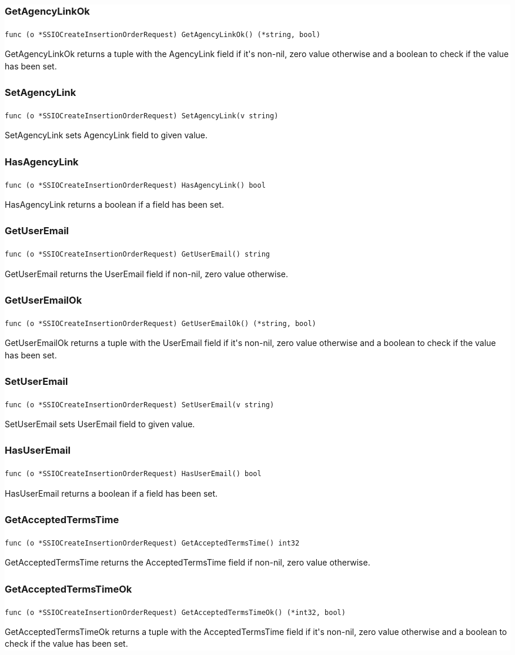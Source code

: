 ### GetAgencyLinkOk

`func (o *SSIOCreateInsertionOrderRequest) GetAgencyLinkOk() (*string, bool)`

GetAgencyLinkOk returns a tuple with the AgencyLink field if it's non-nil, zero value otherwise
and a boolean to check if the value has been set.

### SetAgencyLink

`func (o *SSIOCreateInsertionOrderRequest) SetAgencyLink(v string)`

SetAgencyLink sets AgencyLink field to given value.

### HasAgencyLink

`func (o *SSIOCreateInsertionOrderRequest) HasAgencyLink() bool`

HasAgencyLink returns a boolean if a field has been set.

### GetUserEmail

`func (o *SSIOCreateInsertionOrderRequest) GetUserEmail() string`

GetUserEmail returns the UserEmail field if non-nil, zero value otherwise.

### GetUserEmailOk

`func (o *SSIOCreateInsertionOrderRequest) GetUserEmailOk() (*string, bool)`

GetUserEmailOk returns a tuple with the UserEmail field if it's non-nil, zero value otherwise
and a boolean to check if the value has been set.

### SetUserEmail

`func (o *SSIOCreateInsertionOrderRequest) SetUserEmail(v string)`

SetUserEmail sets UserEmail field to given value.

### HasUserEmail

`func (o *SSIOCreateInsertionOrderRequest) HasUserEmail() bool`

HasUserEmail returns a boolean if a field has been set.

### GetAcceptedTermsTime

`func (o *SSIOCreateInsertionOrderRequest) GetAcceptedTermsTime() int32`

GetAcceptedTermsTime returns the AcceptedTermsTime field if non-nil, zero value otherwise.

### GetAcceptedTermsTimeOk

`func (o *SSIOCreateInsertionOrderRequest) GetAcceptedTermsTimeOk() (*int32, bool)`

GetAcceptedTermsTimeOk returns a tuple with the AcceptedTermsTime field if it's non-nil, zero value otherwise
and a boolean to check if the value has been set.
